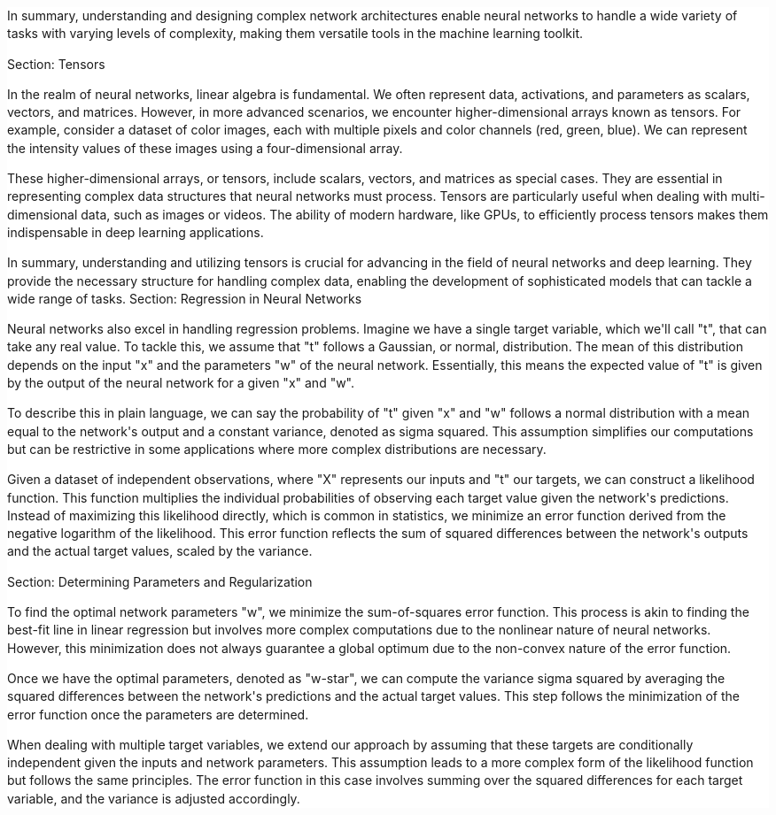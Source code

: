In summary, understanding and designing complex network architectures enable neural networks to handle a wide variety of tasks with varying levels of complexity, making them versatile tools in the machine learning toolkit.

Section: Tensors

In the realm of neural networks, linear algebra is fundamental. We often represent data, activations, and parameters as scalars, vectors, and matrices. However, in more advanced scenarios, we encounter higher-dimensional arrays known as tensors. For example, consider a dataset of color images, each with multiple pixels and color channels (red, green, blue). We can represent the intensity values of these images using a four-dimensional array.

These higher-dimensional arrays, or tensors, include scalars, vectors, and matrices as special cases. They are essential in representing complex data structures that neural networks must process. Tensors are particularly useful when dealing with multi-dimensional data, such as images or videos. The ability of modern hardware, like GPUs, to efficiently process tensors makes them indispensable in deep learning applications.

In summary, understanding and utilizing tensors is crucial for advancing in the field of neural networks and deep learning. They provide the necessary structure for handling complex data, enabling the development of sophisticated models that can tackle a wide range of tasks.
Section: Regression in Neural Networks

Neural networks also excel in handling regression problems. Imagine we have a single target variable, which we'll call "t", that can take any real value. To tackle this, we assume that "t" follows a Gaussian, or normal, distribution. The mean of this distribution depends on the input "x" and the parameters "w" of the neural network. Essentially, this means the expected value of "t" is given by the output of the neural network for a given "x" and "w".

To describe this in plain language, we can say the probability of "t" given "x" and "w" follows a normal distribution with a mean equal to the network's output and a constant variance, denoted as sigma squared. This assumption simplifies our computations but can be restrictive in some applications where more complex distributions are necessary.

Given a dataset of independent observations, where "X" represents our inputs and "t" our targets, we can construct a likelihood function. This function multiplies the individual probabilities of observing each target value given the network's predictions. Instead of maximizing this likelihood directly, which is common in statistics, we minimize an error function derived from the negative logarithm of the likelihood. This error function reflects the sum of squared differences between the network's outputs and the actual target values, scaled by the variance.

Section: Determining Parameters and Regularization

To find the optimal network parameters "w", we minimize the sum-of-squares error function. This process is akin to finding the best-fit line in linear regression but involves more complex computations due to the nonlinear nature of neural networks. However, this minimization does not always guarantee a global optimum due to the non-convex nature of the error function.

Once we have the optimal parameters, denoted as "w-star", we can compute the variance sigma squared by averaging the squared differences between the network's predictions and the actual target values. This step follows the minimization of the error function once the parameters are determined.

When dealing with multiple target variables, we extend our approach by assuming that these targets are conditionally independent given the inputs and network parameters. This assumption leads to a more complex form of the likelihood function but follows the same principles. The error function in this case involves summing over the squared differences for each target variable, and the variance is adjusted accordingly.
